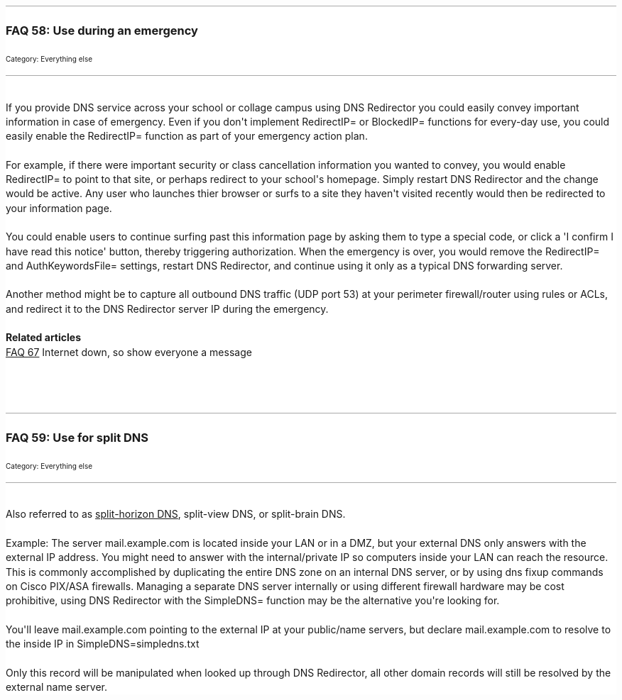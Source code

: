 <a name="58"><hr style="border: 1px; height: 1px; background: #AAAAAA;"><h3>FAQ 58: Use during an emergency</h3><font size=1>Category: Everything else</font></a><br>
<hr style="border: 1px; height: 1px; background: #AAAAAA;"><br>
If you provide DNS service across your school or collage campus using DNS Redirector you could easily convey important information in case of emergency. 
Even if you don't implement RedirectIP= or BlockedIP= functions for every-day use, you could easily enable the RedirectIP= function as part of your 
emergency action plan.<br>
<br>
For example, if there were important security or class cancellation information you wanted to convey, you would enable RedirectIP= to point to that 
site, or perhaps redirect to your school's homepage. Simply restart DNS Redirector and the change would be active. Any user who launches thier browser 
or surfs to a site they haven't visited recently would then be redirected to your information page.<br>
<br>
You could enable users to continue surfing past this information page by asking them to type a special code, or click 
a 'I confirm I have read this notice' button, thereby triggering authorization. When the emergency is over, you would remove the RedirectIP= 
and AuthKeywordsFile= settings, restart DNS Redirector, and continue using it only as a typical DNS forwarding server.<br>
<br>
Another method might be to capture all outbound DNS traffic (UDP port 53) at your perimeter firewall/router using rules or ACLs, and redirect it to 
the DNS Redirector server IP during the emergency.<br>
<br><b>Related articles</b><br>
<a href="full-FAQ.md#67">FAQ 67</a> Internet down, so show everyone a message<br>

<br>
<br>
<br>

<a name="59"><hr style="border: 1px; height: 1px; background: #AAAAAA;"><h3>FAQ 59: Use for split DNS</h3><font size=1>Category: Everything else</font></a><br>
<hr style="border: 1px; height: 1px; background: #AAAAAA;"><br>
Also referred to as <a target="_blank" href="http://en.wikipedia.org/wiki/Split-horizon_DNS">split-horizon DNS</a>, split-view DNS, or split-brain DNS.<br>
<br>
Example: The server mail.example.com is located inside your LAN or in a DMZ, but your external DNS only answers with the external IP address. 
You might need to answer with the internal/private IP so computers inside your LAN can reach the resource. 
This is commonly accomplished by duplicating the entire DNS zone on an internal DNS server, or by using dns fixup commands on Cisco PIX/ASA firewalls. 
Managing a separate DNS server internally or using different firewall hardware may be cost prohibitive, using DNS Redirector with the SimpleDNS= 
function may be the alternative you're looking for.<br>
<br>
You'll leave mail.example.com pointing to the external IP at your public/name servers, but declare mail.example.com to resolve to the inside IP in 
SimpleDNS=simpledns.txt<br>
<br>
Only this record will be manipulated when looked up through DNS Redirector, all other domain records will still be resolved by the external name server.<br>
